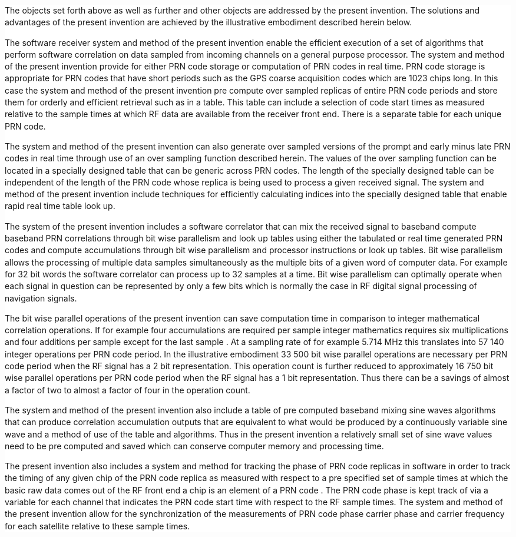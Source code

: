 The objects set forth above as well as further and other objects are addressed by the present invention. The solutions and advantages of the present invention are achieved by the illustrative embodiment described herein below.

The software receiver system and method of the present invention enable the efficient execution of a set of algorithms that perform software correlation on data sampled from incoming channels on a general purpose processor. The system and method of the present invention provide for either PRN code storage or computation of PRN codes in real time. PRN code storage is appropriate for PRN codes that have short periods such as the GPS coarse acquisition codes which are 1023 chips long. In this case the system and method of the present invention pre compute over sampled replicas of entire PRN code periods and store them for orderly and efficient retrieval such as in a table. This table can include a selection of code start times as measured relative to the sample times at which RF data are available from the receiver front end. There is a separate table for each unique PRN code.

The system and method of the present invention can also generate over sampled versions of the prompt and early minus late PRN codes in real time through use of an over sampling function described herein. The values of the over sampling function can be located in a specially designed table that can be generic across PRN codes. The length of the specially designed table can be independent of the length of the PRN code whose replica is being used to process a given received signal. The system and method of the present invention include techniques for efficiently calculating indices into the specially designed table that enable rapid real time table look up.

The system of the present invention includes a software correlator that can mix the received signal to baseband compute baseband PRN correlations through bit wise parallelism and look up tables using either the tabulated or real time generated PRN codes and compute accumulations through bit wise parallelism and processor instructions or look up tables. Bit wise parallelism allows the processing of multiple data samples simultaneously as the multiple bits of a given word of computer data. For example for 32 bit words the software correlator can process up to 32 samples at a time. Bit wise parallelism can optimally operate when each signal in question can be represented by only a few bits which is normally the case in RF digital signal processing of navigation signals.

The bit wise parallel operations of the present invention can save computation time in comparison to integer mathematical correlation operations. If for example four accumulations are required per sample integer mathematics requires six multiplications and four additions per sample except for the last sample . At a sampling rate of for example 5.714 MHz this translates into 57 140 integer operations per PRN code period. In the illustrative embodiment 33 500 bit wise parallel operations are necessary per PRN code period when the RF signal has a 2 bit representation. This operation count is further reduced to approximately 16 750 bit wise parallel operations per PRN code period when the RF signal has a 1 bit representation. Thus there can be a savings of almost a factor of two to almost a factor of four in the operation count.

The system and method of the present invention also include a table of pre computed baseband mixing sine waves algorithms that can produce correlation accumulation outputs that are equivalent to what would be produced by a continuously variable sine wave and a method of use of the table and algorithms. Thus in the present invention a relatively small set of sine wave values need to be pre computed and saved which can conserve computer memory and processing time.

The present invention also includes a system and method for tracking the phase of PRN code replicas in software in order to track the timing of any given chip of the PRN code replica as measured with respect to a pre specified set of sample times at which the basic raw data comes out of the RF front end a chip is an element of a PRN code . The PRN code phase is kept track of via a variable for each channel that indicates the PRN code start time with respect to the RF sample times. The system and method of the present invention allow for the synchronization of the measurements of PRN code phase carrier phase and carrier frequency for each satellite relative to these sample times.
